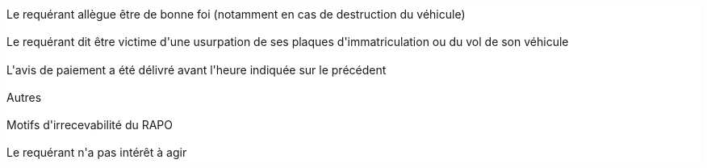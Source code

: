 Le requérant allègue être de bonne foi (notamment en cas de destruction du véhicule) 

</td>
      <td align="left">
      </td><td align="left">
      </td><td align="left">
    </td></tr>
    <tr>
      <td>

Le requérant dit être victime d'une usurpation de ses plaques d'immatriculation ou du vol de son véhicule 

</td>
      <td align="left">
      </td><td align="left">
      </td><td align="left">
    </td></tr>
    <tr>
      <td>

L'avis de paiement a été délivré avant l'heure indiquée sur le précédent 

</td>
      <td align="left">
      </td><td align="left">
      </td><td align="left">
    </td></tr>
    <tr>
      <td>

Autres 

</td>
      <td align="left">
      </td><td align="left">
      </td><td align="left">
    </td></tr>
    <tr>
      <td>

Motifs d'irrecevabilité du RAPO 

</td>
      <td align="left">
      </td><td align="left">
      </td><td align="left">
    </td></tr>
    <tr>
      <td>

Le requérant n'a pas intérêt à agir 

</td>
      <td align="left">
      </td><td align="left">
      </td><td align="left">
    </td></tr>
    <tr>
      <td>
